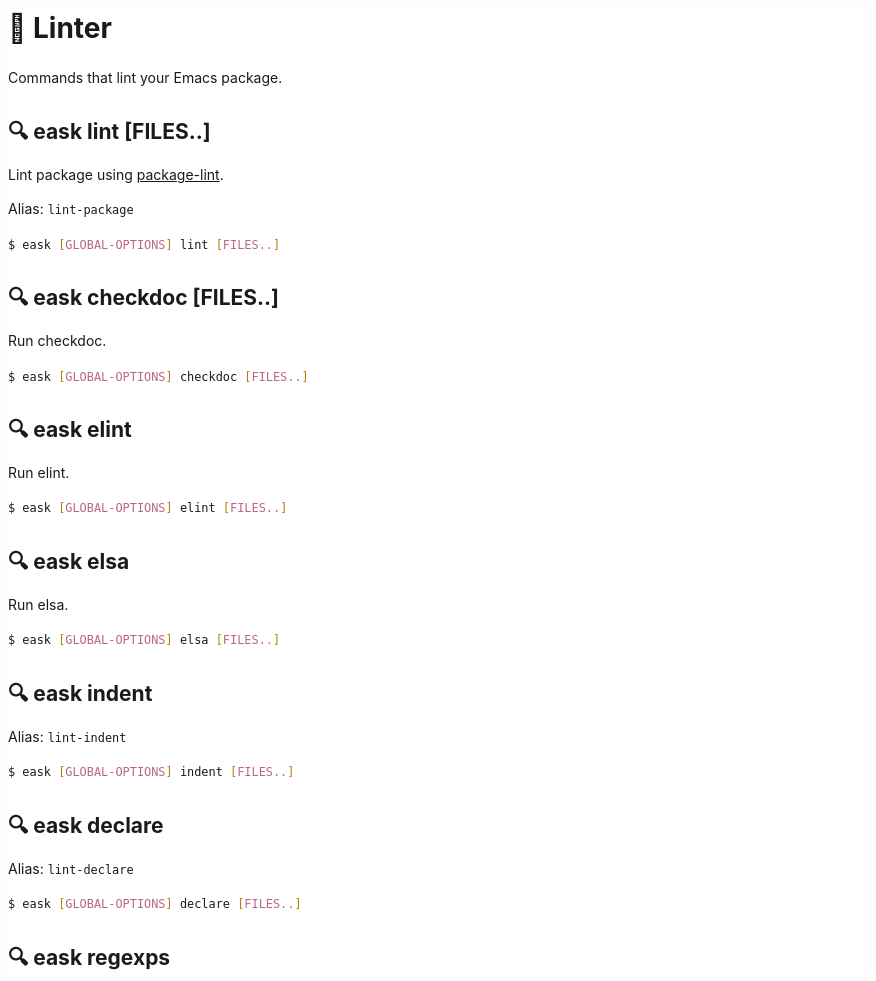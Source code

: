 # 🚩 Linter

Commands that lint your Emacs package.

## 🔍 eask lint [FILES..]

Lint package using [package-lint](https://github.com/purcell/package-lint).

Alias: `lint-package`

```sh
$ eask [GLOBAL-OPTIONS] lint [FILES..]
```

## 🔍 eask checkdoc [FILES..]

Run checkdoc.

```sh
$ eask [GLOBAL-OPTIONS] checkdoc [FILES..]
```

## 🔍 eask elint

Run elint.

```sh
$ eask [GLOBAL-OPTIONS] elint [FILES..]
```

## 🔍 eask elsa

Run elsa.

```sh
$ eask [GLOBAL-OPTIONS] elsa [FILES..]
```

## 🔍 eask indent

Alias: `lint-indent`

```sh
$ eask [GLOBAL-OPTIONS] indent [FILES..]
```

## 🔍 eask declare

Alias: `lint-declare`

```sh
$ eask [GLOBAL-OPTIONS] declare [FILES..]
```

## 🔍 eask regexps
